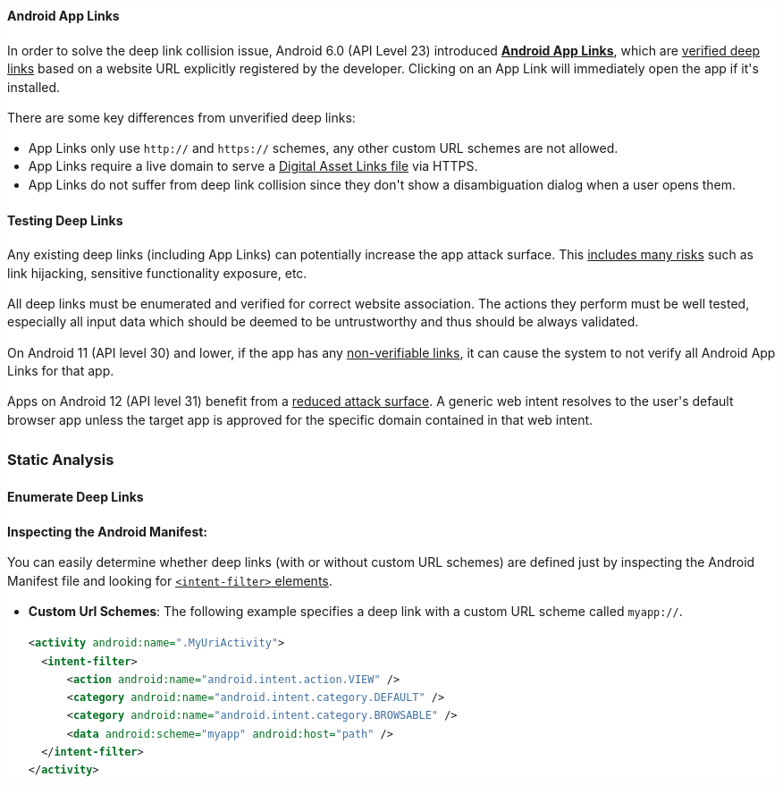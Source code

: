 #### Android App Links

In order to solve the deep link collision issue, Android 6.0 (API Level 23) introduced [**Android App Links**](https://developer.android.com/training/app-links), which are [verified deep links](https://developer.android.com/training/app-links/verify-site-associations "Verify Android App Links") based on a website URL explicitly registered by the developer. Clicking on an App Link will immediately open the app if it's installed.

There are some key differences from unverified deep links:

- App Links only use `http://` and `https://` schemes, any other custom URL schemes are not allowed.
- App Links require a live domain to serve a [Digital Asset Links file](https://developers.google.com/digital-asset-links/v1/getting-started "Digital Asset Link") via HTTPS.
- App Links do not suffer from deep link collision since they don't show a disambiguation dialog when a user opens them.

#### Testing Deep Links

Any existing deep links (including App Links) can potentially increase the app attack surface. This [includes many risks](https://people.cs.vt.edu/gangwang/deep17.pdf) such as link hijacking, sensitive functionality exposure, etc.

All deep links must be enumerated and verified for correct website association. The actions they perform must be well tested, especially all input data which should be deemed to be untrustworthy and thus should be always validated.

On Android 11 (API level 30) and lower, if the app has any [non-verifiable links](https://developer.android.com/training/app-links/verify-site-associations#fix-errors), it can cause the system to not verify all Android App Links for that app.

Apps on Android 12 (API level 31) benefit from a [reduced attack surface](https://developer.android.com/training/app-links/deep-linking). A generic web intent resolves to the user's default browser app unless the target app is approved for the specific domain contained in that web intent.

### Static Analysis

#### Enumerate Deep Links

**Inspecting the Android Manifest:**

You can easily determine whether deep links (with or without custom URL schemes) are defined just by inspecting the Android Manifest file and looking for [`<intent-filter>` elements](https://developer.android.com/guide/components/intents-filters.html#DataTest "intent-filters - DataTest").

- **Custom Url Schemes**: The following example specifies a deep link with a custom URL scheme called `myapp://`.

  ```xml
  <activity android:name=".MyUriActivity">
    <intent-filter>
        <action android:name="android.intent.action.VIEW" />
        <category android:name="android.intent.category.DEFAULT" />
        <category android:name="android.intent.category.BROWSABLE" />
        <data android:scheme="myapp" android:host="path" />
    </intent-filter>
  </activity>
  ```
